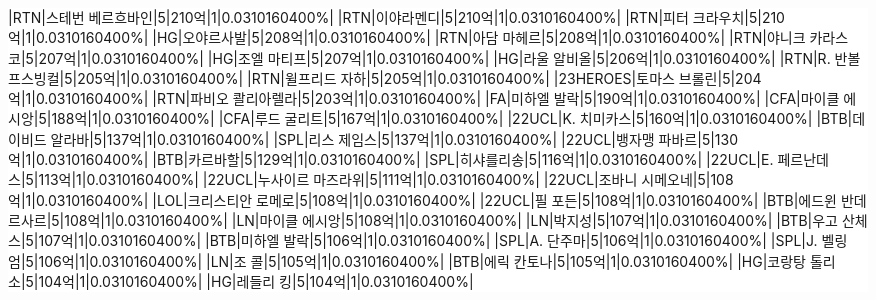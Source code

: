 |RTN|스테번 베르흐바인|5|210억|1|0.0310160400%|
|RTN|이야라멘디|5|210억|1|0.0310160400%|
|RTN|피터 크라우치|5|210억|1|0.0310160400%|
|HG|오야르사발|5|208억|1|0.0310160400%|
|RTN|아담 마헤르|5|208억|1|0.0310160400%|
|RTN|야니크 카라스코|5|207억|1|0.0310160400%|
|HG|조엘 마티프|5|207억|1|0.0310160400%|
|HG|라울 알비올|5|206억|1|0.0310160400%|
|RTN|R. 반볼프스빙컬|5|205억|1|0.0310160400%|
|RTN|윌프리드 자하|5|205억|1|0.0310160400%|
|23HEROES|토마스 브롤린|5|204억|1|0.0310160400%|
|RTN|파비오 콸리아렐라|5|203억|1|0.0310160400%|
|FA|미하엘 발락|5|190억|1|0.0310160400%|
|CFA|마이클 에시앙|5|188억|1|0.0310160400%|
|CFA|루드 굴리트|5|167억|1|0.0310160400%|
|22UCL|K. 치미카스|5|160억|1|0.0310160400%|
|BTB|데이비드 알라바|5|137억|1|0.0310160400%|
|SPL|리스 제임스|5|137억|1|0.0310160400%|
|22UCL|뱅자맹 파바르|5|130억|1|0.0310160400%|
|BTB|카르바할|5|129억|1|0.0310160400%|
|SPL|히샤를리송|5|116억|1|0.0310160400%|
|22UCL|E. 페르난데스|5|113억|1|0.0310160400%|
|22UCL|누사이르 마즈라위|5|111억|1|0.0310160400%|
|22UCL|조바니 시메오네|5|108억|1|0.0310160400%|
|LOL|크리스티안 로메로|5|108억|1|0.0310160400%|
|22UCL|필 포든|5|108억|1|0.0310160400%|
|BTB|에드윈 반데르사르|5|108억|1|0.0310160400%|
|LN|마이클 에시앙|5|108억|1|0.0310160400%|
|LN|박지성|5|107억|1|0.0310160400%|
|BTB|우고 산체스|5|107억|1|0.0310160400%|
|BTB|미하엘 발락|5|106억|1|0.0310160400%|
|SPL|A. 단주마|5|106억|1|0.0310160400%|
|SPL|J. 벨링엄|5|106억|1|0.0310160400%|
|LN|조 콜|5|105억|1|0.0310160400%|
|BTB|에릭 칸토나|5|105억|1|0.0310160400%|
|HG|코랑탕 톨리소|5|104억|1|0.0310160400%|
|HG|레들리 킹|5|104억|1|0.0310160400%|